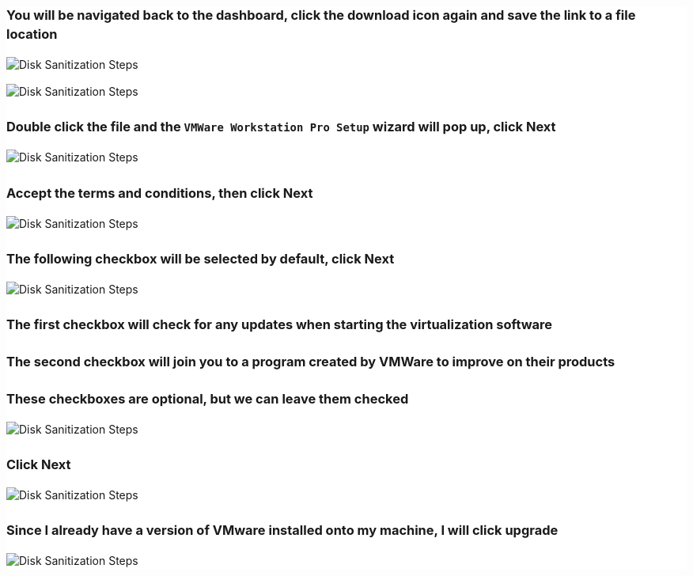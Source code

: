 ### You will be navigated back to the dashboard, click the download icon again and save the link to a file location
<p>
<img src="https://github.com/user-attachments/assets/bc5d2036-d809-47ca-8f84-ef0c80d8784d" width="550" alt="Disk Sanitization Steps"/>
</p>
<p>
<img src="https://github.com/user-attachments/assets/5f67e303-2ea3-4456-9f1b-0c301bf05356" width="550" alt="Disk Sanitization Steps"/>
</p>

### Double click the file and the `VMWare Workstation Pro Setup` wizard will pop up, click Next
<p>
<img src="https://github.com/user-attachments/assets/9792cada-d627-45d2-bd90-4efaf9f55c79" width="550" alt="Disk Sanitization Steps"/>
</p>

### Accept the terms and conditions, then click Next
<p>
<img src="https://github.com/user-attachments/assets/fb88854d-1c88-4c28-aca0-6ef4169498d2" width="550" alt="Disk Sanitization Steps"/>
</p>

### The following checkbox will be selected by default, click Next
<p>
<img src="https://github.com/user-attachments/assets/97bded42-a83d-44b3-a31b-c845996ee2a4" width="550" alt="Disk Sanitization Steps"/>
</p>

### The first checkbox will check for any updates when starting the virtualization software
### The second checkbox will join you to a program created by VMWare to improve on their products
### These checkboxes are optional, but we can leave them checked
<p>
<img src="https://github.com/user-attachments/assets/8666962f-9592-4c6c-b977-fcfa341edfa8" width="550" alt="Disk Sanitization Steps"/>
</p>

### Click Next
<p>
<img src="https://github.com/user-attachments/assets/289c72fd-9c4b-4fa1-b652-e1b5018b1b6b" width="550" alt="Disk Sanitization Steps"/>
</p>

### Since I already have a version of VMware installed onto my machine, I will click upgrade
<p>
<img src="https://github.com/user-attachments/assets/c12a2c88-e53f-430a-a630-4a1b74888803" width="550" alt="Disk Sanitization Steps"/>
</p>
